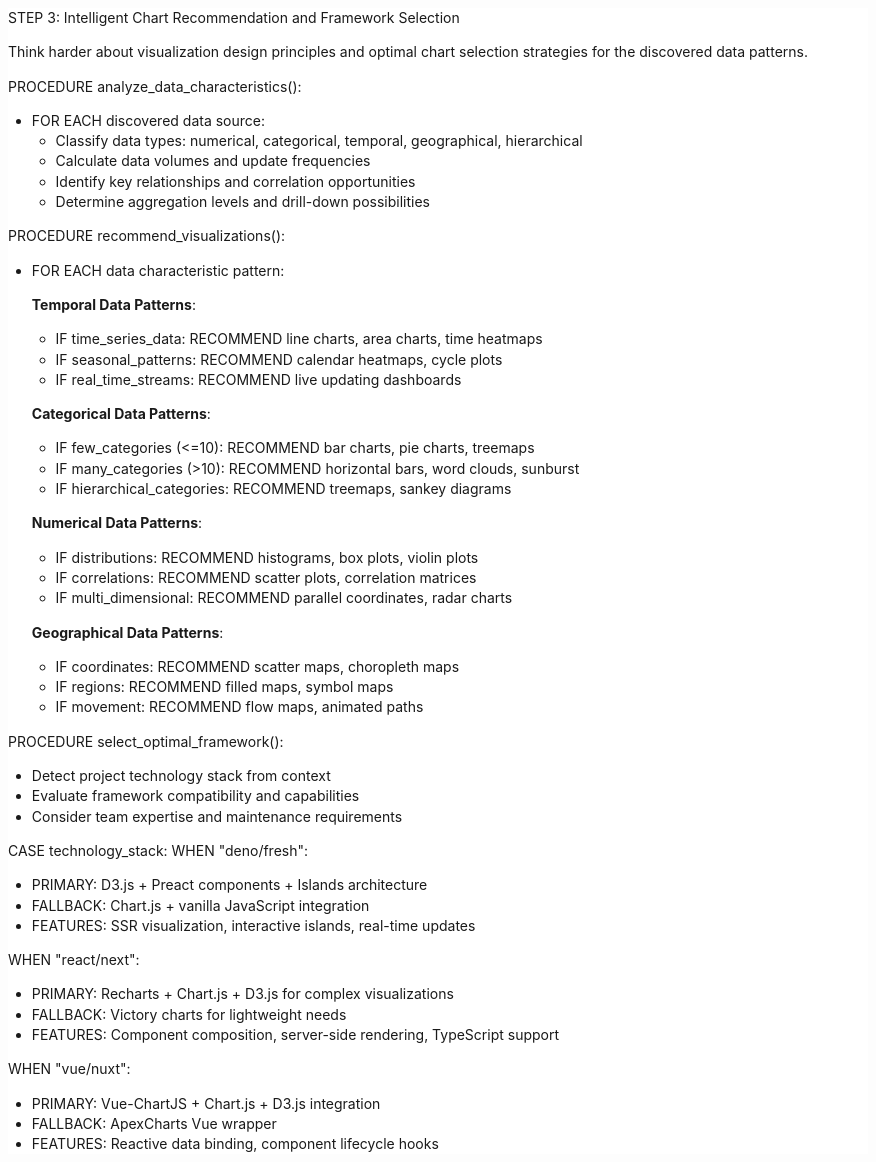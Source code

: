STEP 3: Intelligent Chart Recommendation and Framework Selection

Think harder about visualization design principles and optimal chart selection strategies for the discovered data patterns.

PROCEDURE analyze_data_characteristics():

- FOR EACH discovered data source:
  - Classify data types: numerical, categorical, temporal, geographical, hierarchical
  - Calculate data volumes and update frequencies
  - Identify key relationships and correlation opportunities
  - Determine aggregation levels and drill-down possibilities

PROCEDURE recommend_visualizations():

- FOR EACH data characteristic pattern:

  **Temporal Data Patterns**:
  - IF time_series_data: RECOMMEND line charts, area charts, time heatmaps
  - IF seasonal_patterns: RECOMMEND calendar heatmaps, cycle plots
  - IF real_time_streams: RECOMMEND live updating dashboards

  **Categorical Data Patterns**:
  - IF few_categories (<=10): RECOMMEND bar charts, pie charts, treemaps
  - IF many_categories (>10): RECOMMEND horizontal bars, word clouds, sunburst
  - IF hierarchical_categories: RECOMMEND treemaps, sankey diagrams

  **Numerical Data Patterns**:
  - IF distributions: RECOMMEND histograms, box plots, violin plots
  - IF correlations: RECOMMEND scatter plots, correlation matrices
  - IF multi_dimensional: RECOMMEND parallel coordinates, radar charts

  **Geographical Data Patterns**:
  - IF coordinates: RECOMMEND scatter maps, choropleth maps
  - IF regions: RECOMMEND filled maps, symbol maps
  - IF movement: RECOMMEND flow maps, animated paths

PROCEDURE select_optimal_framework():

- Detect project technology stack from context
- Evaluate framework compatibility and capabilities
- Consider team expertise and maintenance requirements

CASE technology_stack:
WHEN "deno/fresh":

- PRIMARY: D3.js + Preact components + Islands architecture
- FALLBACK: Chart.js + vanilla JavaScript integration
- FEATURES: SSR visualization, interactive islands, real-time updates

WHEN "react/next":

- PRIMARY: Recharts + Chart.js + D3.js for complex visualizations
- FALLBACK: Victory charts for lightweight needs
- FEATURES: Component composition, server-side rendering, TypeScript support

WHEN "vue/nuxt":

- PRIMARY: Vue-ChartJS + Chart.js + D3.js integration
- FALLBACK: ApexCharts Vue wrapper
- FEATURES: Reactive data binding, component lifecycle hooks
